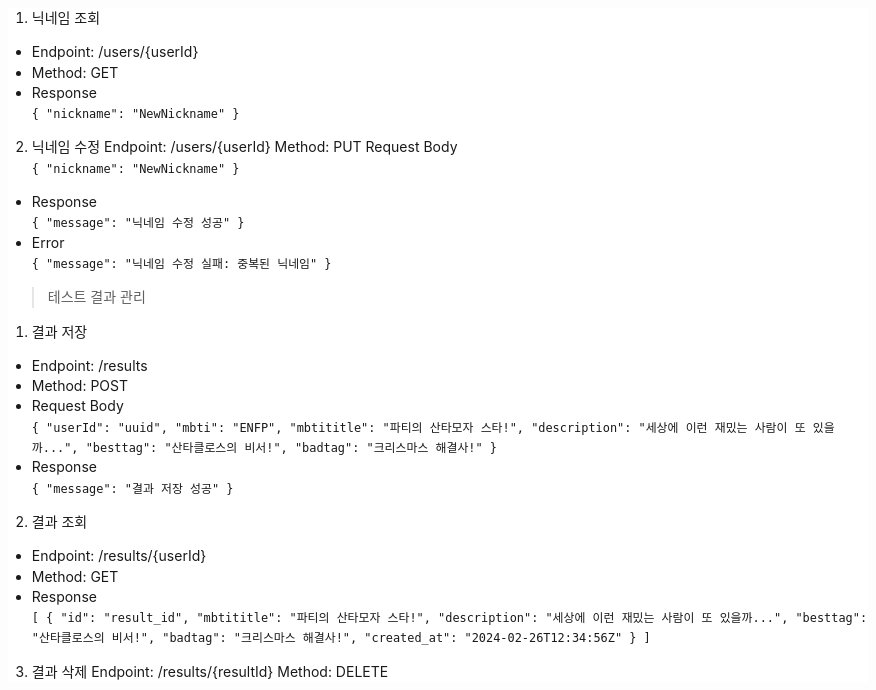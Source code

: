 1. 닉네임 조회
* Endpoint: /users/{userId}
* Method: GET
* Response </br>
`{
  "nickname": "NewNickname"
}
`
2. 닉네임 수정
Endpoint: /users/{userId}
Method: PUT
Request Body </br>
`{
  "nickname": "NewNickname"
}
`
* Response </br>
`{
  "message": "닉네임 수정 성공"
}
`
* Error </br>
`{
  "message": "닉네임 수정 실패: 중복된 닉네임"
}
`
> 테스트 결과 관리

1. 결과 저장
* Endpoint: /results
* Method: POST
* Request Body </br>
`{
  "userId": "uuid",
  "mbti": "ENFP",
  "mbtititle": "파티의 산타모자 스타!",
  "description": "세상에 이런 재밌는 사람이 또 있을까...",
  "besttag": "산타클로스의 비서!",
  "badtag": "크리스마스 해결사!"
}
`
* Response </br>
`{
  "message": "결과 저장 성공"
}
`
2. 결과 조회
* Endpoint: /results/{userId}
* Method: GET
* Response </br>
`[
  {
    "id": "result_id",
    "mbtititle": "파티의 산타모자 스타!",
    "description": "세상에 이런 재밌는 사람이 또 있을까...",
    "besttag": "산타클로스의 비서!",
    "badtag": "크리스마스 해결사!",
    "created_at": "2024-02-26T12:34:56Z"
  }
]
`
3. 결과 삭제
Endpoint: /results/{resultId}
Method: DELETE
